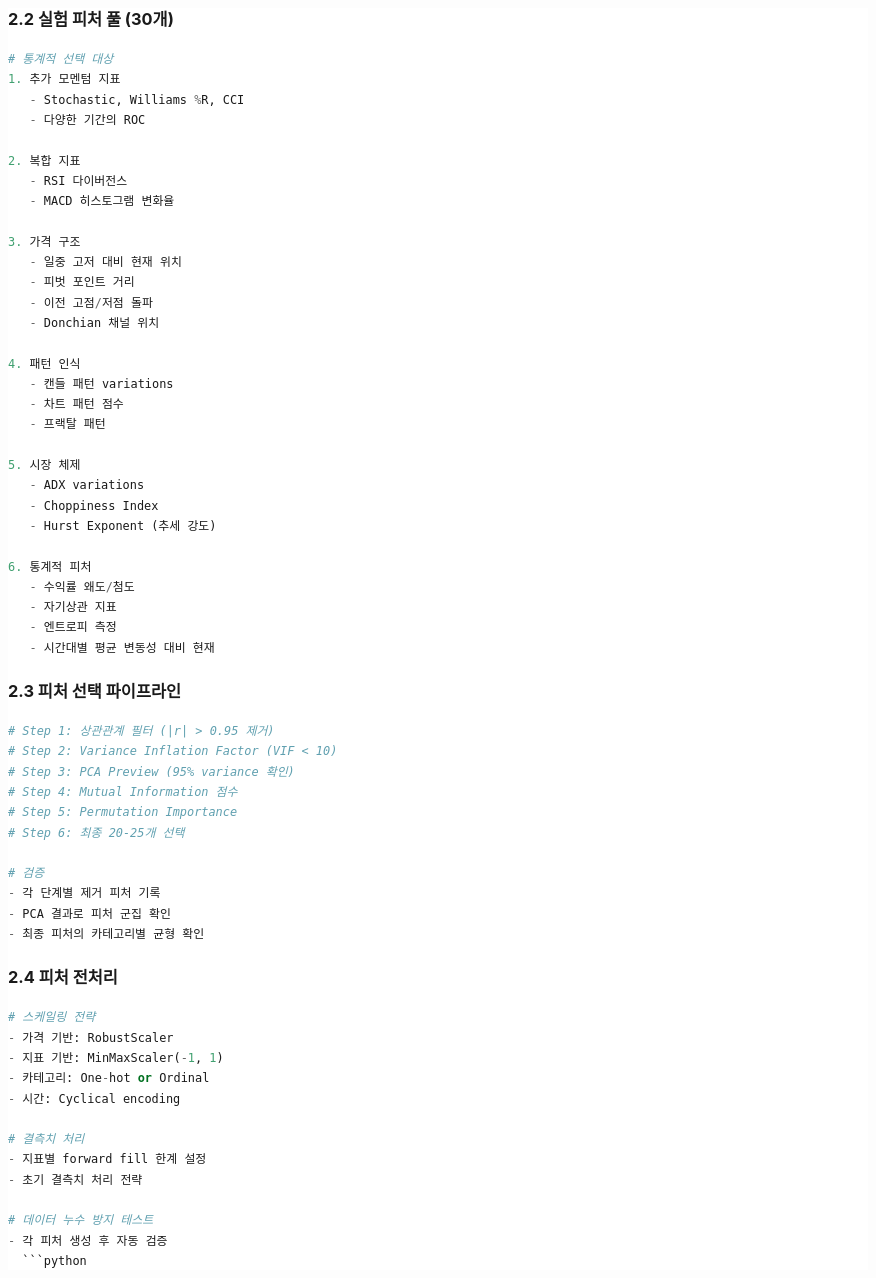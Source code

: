 ### 2.2 실험 피처 풀 (30개)
```python
# 통계적 선택 대상
1. 추가 모멘텀 지표
   - Stochastic, Williams %R, CCI
   - 다양한 기간의 ROC
   
2. 복합 지표
   - RSI 다이버전스
   - MACD 히스토그램 변화율
   
3. 가격 구조
   - 일중 고저 대비 현재 위치
   - 피벗 포인트 거리
   - 이전 고점/저점 돌파
   - Donchian 채널 위치
   
4. 패턴 인식
   - 캔들 패턴 variations
   - 차트 패턴 점수
   - 프랙탈 패턴
   
5. 시장 체제
   - ADX variations
   - Choppiness Index
   - Hurst Exponent (추세 강도)
   
6. 통계적 피처
   - 수익률 왜도/첨도
   - 자기상관 지표
   - 엔트로피 측정
   - 시간대별 평균 변동성 대비 현재
```

### 2.3 피처 선택 파이프라인
```python
# Step 1: 상관관계 필터 (|r| > 0.95 제거)
# Step 2: Variance Inflation Factor (VIF < 10)
# Step 3: PCA Preview (95% variance 확인)
# Step 4: Mutual Information 점수
# Step 5: Permutation Importance
# Step 6: 최종 20-25개 선택

# 검증
- 각 단계별 제거 피처 기록
- PCA 결과로 피처 군집 확인
- 최종 피처의 카테고리별 균형 확인
```

### 2.4 피처 전처리
```python
# 스케일링 전략
- 가격 기반: RobustScaler
- 지표 기반: MinMaxScaler(-1, 1)
- 카테고리: One-hot or Ordinal
- 시간: Cyclical encoding

# 결측치 처리
- 지표별 forward fill 한계 설정
- 초기 결측치 처리 전략

# 데이터 누수 방지 테스트
- 각 피처 생성 후 자동 검증
  ```python
```